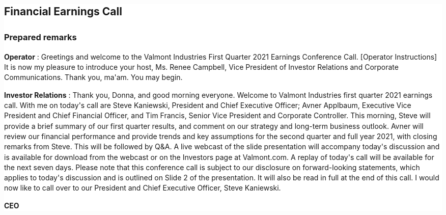 ## Financial Earnings Call


### Prepared remarks
**Operator**
: Greetings and welcome to the Valmont Industries First Quarter 2021 Earnings Conference Call. [Operator Instructions] It is now my pleasure to introduce your host, Ms. Renee Campbell, Vice President of Investor Relations and Corporate Communications. Thank you, ma'am. You may begin.

**Investor Relations**
: Thank you, Donna, and good morning everyone. Welcome to Valmont Industries first quarter 2021 earnings call. With me on today's call are Steve Kaniewski, President and Chief Executive Officer; Avner Applbaum, Executive Vice President and Chief Financial Officer, and Tim Francis, Senior Vice President and Corporate Controller. This morning, Steve will provide a brief summary of our first quarter results, and comment on our strategy and long-term business outlook. Avner will review our financial performance and provide trends and key assumptions for the second quarter and full year 2021, with closing remarks from Steve. This will be followed by Q&A. A live webcast of the slide presentation will accompany today's discussion and is available for download from the webcast or on the Investors page at Valmont.com. A replay of today's call will be available for the next seven days. Please note that this conference call is subject to our disclosure on forward-looking statements, which applies to today's discussion and is outlined on Slide 2 of the presentation. It will also be read in full at the end of this call. I would now like to call over to our President and Chief Executive Officer, Steve Kaniewski.

**CEO**